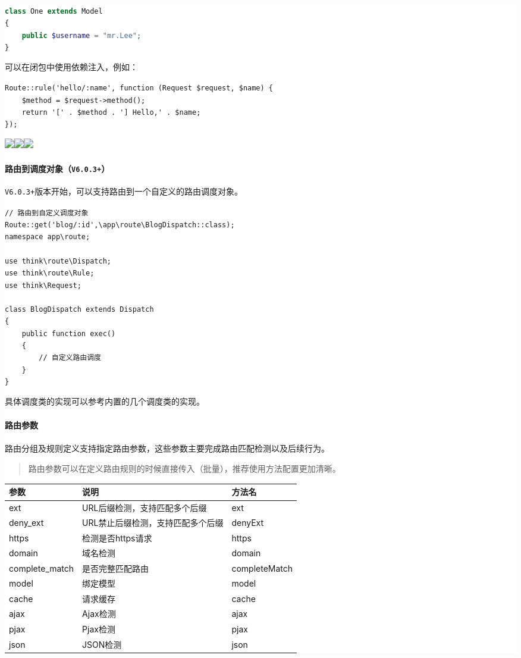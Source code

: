 ~~~php
class One extends Model
{
    public $username = "mr.Lee";
}
~~~



可以在闭包中使用依赖注入，例如：

```
Route::rule('hello/:name', function (Request $request, $name) {
    $method = $request->method();
    return '[' . $method . '] Hello,' . $name;
});
```

![](https://s3.bmp.ovh/imgs/2023/01/31/88eb4776e941b2b5.png)![](https://s3.bmp.ovh/imgs/2023/01/31/8e8b6d7333e3c3a6.png)![](https://s3.bmp.ovh/imgs/2023/01/31/524e586d6cdeb327.png)

#### 路由到调度对象（`V6.0.3+`）

`V6.0.3+`版本开始，可以支持路由到一个自定义的路由调度对象。

```
// 路由到自定义调度对象
Route::get('blog/:id',\app\route\BlogDispatch::class);
namespace app\route;

use think\route\Dispatch;
use think\route\Rule;
use think\Request;

class BlogDispatch extends Dispatch
{
    public function exec()
    {
        // 自定义路由调度
    }
}
```

具体调度类的实现可以参考内置的几个调度类的实现。

#### 路由参数

路由分组及规则定义支持指定路由参数，这些参数主要完成路由匹配检测以及后续行为。

> 路由参数可以在定义路由规则的时候直接传入（批量），推荐使用方法配置更加清晰。

| 参数           | 说明                              | 方法名        |
| :------------- | :-------------------------------- | :------------ |
| ext            | URL后缀检测，支持匹配多个后缀     | ext           |
| deny_ext       | URL禁止后缀检测，支持匹配多个后缀 | denyExt       |
| https          | 检测是否https请求                 | https         |
| domain         | 域名检测                          | domain        |
| complete_match | 是否完整匹配路由                  | completeMatch |
| model          | 绑定模型                          | model         |
| cache          | 请求缓存                          | cache         |
| ajax           | Ajax检测                          | ajax          |
| pjax           | Pjax检测                          | pjax          |
| json           | JSON检测                          | json          |